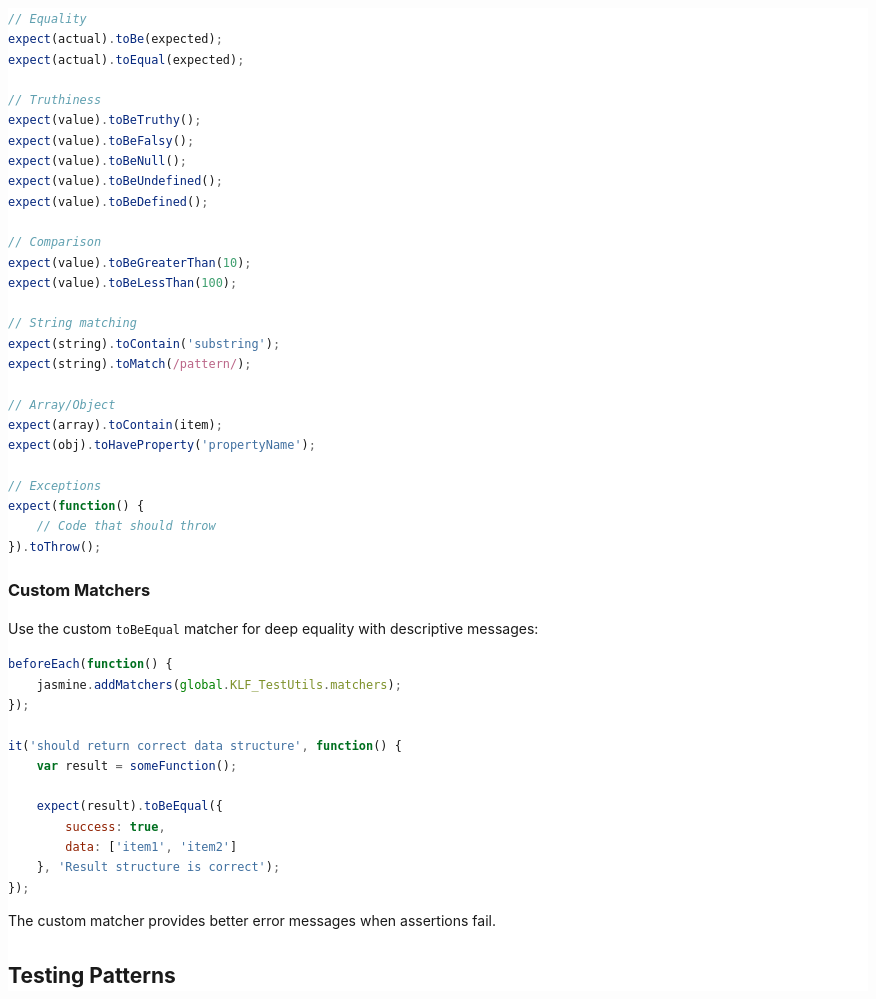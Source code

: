 ```javascript
// Equality
expect(actual).toBe(expected);
expect(actual).toEqual(expected);

// Truthiness
expect(value).toBeTruthy();
expect(value).toBeFalsy();
expect(value).toBeNull();
expect(value).toBeUndefined();
expect(value).toBeDefined();

// Comparison
expect(value).toBeGreaterThan(10);
expect(value).toBeLessThan(100);

// String matching
expect(string).toContain('substring');
expect(string).toMatch(/pattern/);

// Array/Object
expect(array).toContain(item);
expect(obj).toHaveProperty('propertyName');

// Exceptions
expect(function() {
    // Code that should throw
}).toThrow();
```

### Custom Matchers

Use the custom `toBeEqual` matcher for deep equality with descriptive messages:

```javascript
beforeEach(function() {
    jasmine.addMatchers(global.KLF_TestUtils.matchers);
});

it('should return correct data structure', function() {
    var result = someFunction();
    
    expect(result).toBeEqual({
        success: true,
        data: ['item1', 'item2']
    }, 'Result structure is correct');
});
```

The custom matcher provides better error messages when assertions fail.

## Testing Patterns
